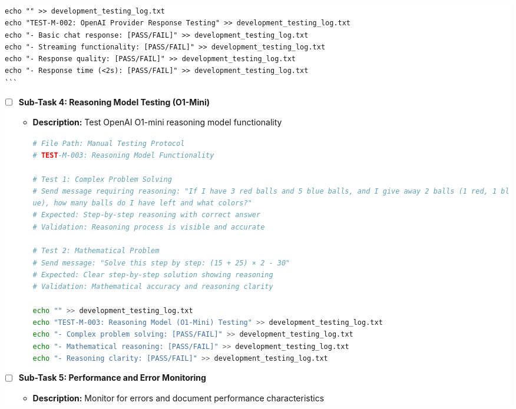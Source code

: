     echo "" >> development_testing_log.txt
    echo "TEST-M-002: OpenAI Provider Response Testing" >> development_testing_log.txt
    echo "- Basic chat response: [PASS/FAIL]" >> development_testing_log.txt
    echo "- Streaming functionality: [PASS/FAIL]" >> development_testing_log.txt
    echo "- Response quality: [PASS/FAIL]" >> development_testing_log.txt
    echo "- Response time (<2s): [PASS/FAIL]" >> development_testing_log.txt
    ```

- [ ] **Sub-Task 4: Reasoning Model Testing (O1-Mini)**
  - **Description:** Test OpenAI O1-mini reasoning model functionality

    ```bash
    # File Path: Manual Testing Protocol
    # TEST-M-003: Reasoning Model Functionality
    
    # Test 1: Complex Problem Solving
    # Send message requiring reasoning: "If I have 3 red balls and 5 blue balls, and I give away 2 balls (1 red, 1 blue), how many balls do I have left and what colors?"
    # Expected: Step-by-step reasoning with correct answer
    # Validation: Reasoning process is visible and accurate
    
    # Test 2: Mathematical Problem
    # Send message: "Solve this step by step: (15 + 25) × 2 - 30"
    # Expected: Clear step-by-step solution showing reasoning
    # Validation: Mathematical accuracy and reasoning clarity
    
    echo "" >> development_testing_log.txt
    echo "TEST-M-003: Reasoning Model (O1-Mini) Testing" >> development_testing_log.txt
    echo "- Complex problem solving: [PASS/FAIL]" >> development_testing_log.txt
    echo "- Mathematical reasoning: [PASS/FAIL]" >> development_testing_log.txt
    echo "- Reasoning clarity: [PASS/FAIL]" >> development_testing_log.txt
    ```

- [ ] **Sub-Task 5: Performance and Error Monitoring**
  - **Description:** Monitor for errors and document performance characteristics

